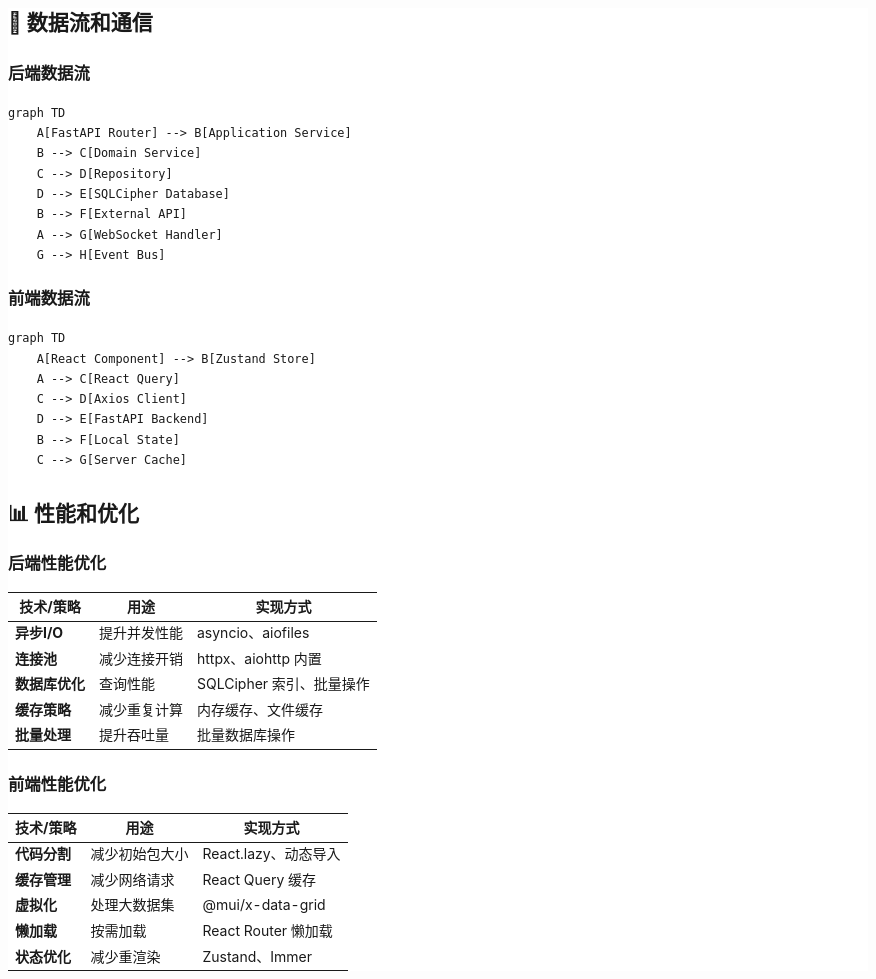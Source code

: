 ## 🔄 数据流和通信

### 后端数据流

```mermaid
graph TD
    A[FastAPI Router] --> B[Application Service]
    B --> C[Domain Service]
    C --> D[Repository]
    D --> E[SQLCipher Database]
    B --> F[External API]
    A --> G[WebSocket Handler]
    G --> H[Event Bus]
```

### 前端数据流

```mermaid
graph TD
    A[React Component] --> B[Zustand Store]
    A --> C[React Query]
    C --> D[Axios Client]
    D --> E[FastAPI Backend]
    B --> F[Local State]
    C --> G[Server Cache]
```

## 📊 性能和优化

### 后端性能优化

| 技术/策略 | 用途 | 实现方式 |
|-----------|------|----------|
| **异步I/O** | 提升并发性能 | asyncio、aiofiles |
| **连接池** | 减少连接开销 | httpx、aiohttp 内置 |
| **数据库优化** | 查询性能 | SQLCipher 索引、批量操作 |
| **缓存策略** | 减少重复计算 | 内存缓存、文件缓存 |
| **批量处理** | 提升吞吐量 | 批量数据库操作 |

### 前端性能优化

| 技术/策略 | 用途 | 实现方式 |
|-----------|------|----------|
| **代码分割** | 减少初始包大小 | React.lazy、动态导入 |
| **缓存管理** | 减少网络请求 | React Query 缓存 |
| **虚拟化** | 处理大数据集 | @mui/x-data-grid |
| **懒加载** | 按需加载 | React Router 懒加载 |
| **状态优化** | 减少重渲染 | Zustand、Immer |
